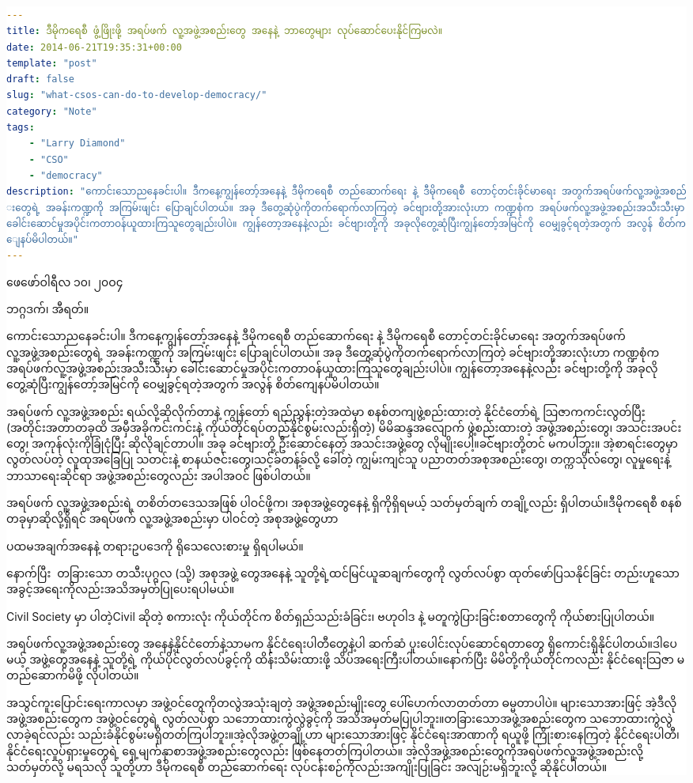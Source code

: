 ```yaml
---
title: ဒီမိုကရေစီ ဖွံ့ဖြိုးဖို့ အရပ်ဖက် လူ့အဖွဲ့အစည်းတွေ အနေနဲ့ ဘာတွေများ လုပ်ဆောင်ပေးနိုင်ကြမလဲ။
date: 2014-06-21T19:35:31+00:00
template: "post"  
draft: false  
slug: "what-csos-can-do-to-develop-democracy/"  
category: "Note"
tags:
    - "Larry Diamond"
    - "CSO"
    - "democracy"
description: "ကောင်းသောညနေခင်းပါ။ ဒီကနေ့ကျွန်တော့်အနေနဲ့ ဒီမိုကရေစီ တည်ဆောက်ရေး နဲ့ ဒီမိုကရေစီ တောင့်တင်းခိုင်မာရေး အတွက်အရပ်ဖက်လူ့အဖွဲ့အစည်းတွေရဲ့ အခန်းကဏ္ဍကို အကြမ်းဖျင်း ပြောချင်ပါတယ်။ အခု ဒီတွေ့ဆုံပွဲကိုတက်ရောက်လာကြတဲ့ ခင်ဗျားတို့အားလုံးဟာ ကဏ္ဍစုံက အရပ်ဖက်လူ့အဖွဲ့အစည်းအသီးသီးမှာ ခေါင်းဆောင်မှုအပိုင်းကတာဝန်ယူထားကြသူတွေချည်းပါပဲ။ ကျွန်တော့အနေနဲ့လည်း ခင်ဗျားတို့ကို အခုလိုတွေ့ဆုံပြီးကျွန်တော့်အမြင်ကို ဝေမျှခွင့်ရတဲ့အတွက် အလွန် စိတ်ကျေနပ်မိပါတယ်။"
---
```

ဖေဖော်ဝါရီလ ၁၀၊ ၂၀ဝ၄

ဘဂ္ဂဒက်၊ အီရတ်။

ကောင်းသောညနေခင်းပါ။ ဒီကနေ့ကျွန်တော့်အနေနဲ့ ဒီမိုကရေစီ တည်ဆောက်ရေး နဲ့ ဒီမိုကရေစီ တောင့်တင်းခိုင်မာရေး အတွက်အရပ်ဖက်လူ့အဖွဲ့အစည်းတွေရဲ့ အခန်းကဏ္ဍကို အကြမ်းဖျင်း ပြောချင်ပါတယ်။ အခု ဒီတွေ့ဆုံပွဲကိုတက်ရောက်လာကြတဲ့ ခင်ဗျားတို့အားလုံးဟာ ကဏ္ဍစုံက အရပ်ဖက်လူ့အဖွဲ့အစည်းအသီးသီးမှာ ခေါင်းဆောင်မှုအပိုင်းကတာဝန်ယူထားကြသူတွေချည်းပါပဲ။ ကျွန်တော့အနေနဲ့လည်း ခင်ဗျားတို့ကို အခုလိုတွေ့ဆုံပြီးကျွန်တော့်အမြင်ကို ဝေမျှခွင့်ရတဲ့အတွက် အလွန် စိတ်ကျေနပ်မိပါတယ်။

အရပ်ဖက် လူ့အဖွဲ့အစည်း ရယ်လို့ဆိုလိုက်တာနဲ့ ကျွန်တော် ရည်ညွှန်းတဲ့အထဲမှာ စနစ်တကျဖွဲ့စည်းထားတဲ့ နိုင်ငံတော်ရဲ့ သြဇာကကင်းလွတ်ပြီး (အတိုင်းအတာတခုထိ အမှီအခိုကင်းကင်းနဲ့ ကိုယ်တိုင်ရပ်တည်နိုင်စွမ်းလည်းရှိတဲ့) မိမိဆန္ဒအလျောက် ဖွဲ့စည်းထားတဲ့ အဖွဲ့အစည်းတွေ၊ အသင်းအပင်းတွေ၊ အကုန်လုံးကိုခြုံငုံပြီး ဆိုလိုချင်တာပါ။ အခု ခင်ဗျားတို့ ဦးဆောင်နေတဲ့ အသင်းအဖွဲ့တွေ လိုမျိုးပေါ့။ခင်ဗျားတို့တင် မကပါဘူး။ အဲ့စာရင်းတွေမှာ လွတ်လပ်တဲ့ လူထုအခြေပြု သတင်းနဲ့ စာနယ်ဇင်းတွေ၊သင့်ခ်တန့်ခ်လို့ ခေါ်တဲ့ ကျွမ်းကျင်သူ ပညာတတ်အစုအစည်းတွေ၊ တက္ကသိုလ်တွေ၊ လူမှုရေးနဲ့ဘာသာရေးဆိုင်ရာ အဖွဲ့အစည်းတွေလည်း အပါအဝင် ဖြစ်ပါတယ်။

အရပ်ဖက် လူ့အဖွဲ့အစည်းရဲ့ တစိတ်တဒေသအဖြစ် ပါဝင်ဖို့က၊ အစုအဖွဲ့တွေနေနဲ့ ရှိကိုရှိရမယ့် သတ်မှတ်ချက် တချို့လည်း ရှိပါတယ်။ဒီမိုကရေစီ စနစ် တခုမှာဆိုလို့ရှိရင် အရပ်ဖက် လူ့အဖွဲ့အစည်းမှာ ပါဝင်တဲ့ အစုအဖွဲ့တွေဟာ

ပထမအချက်အနေနဲ့ တရားဥပဒေကို ရိုသေလေးစားမှု ရှိရပါမယ်။

နောက်ပြီး  တခြားသော တသီးပုဂ္ဂလ (သို့) အစုအဖွဲ့ တွေအနေနဲ့ သူတို့ရဲ့ထင်မြင်ယူဆချက်တွေကို လွတ်လပ်စွာ ထုတ်ဖော်ပြသနိုင်ခြင်း တည်းဟူသော အခွင့်အရေးကိုလည်းအသိအမှတ်ပြုပေးရပါမယ်။

Civil Society မှာ ပါတဲ့Civil ဆိုတဲ့ စကားလုံး ကိုယ်တိုင်က စိတ်ရှည်သည်းခံခြင်း၊ ဗဟုဝါဒ နဲ့ မတူကွဲပြားခြင်းစတာတွေကို ကိုယ်စားပြုပါတယ်။

အရပ်ဖက်လူ့အဖွဲ့အစည်းတွေ အနေနဲ့နိုင်ငံတော်နဲ့သာမက နိုင်ငံရေးပါတီတွေနဲ့ပါ ဆက်ဆံ ပူးပေါင်းလုပ်ဆောင်ရတာတွေ ရှိကောင်းရှိနိုင်ပါတယ်။ဒါပေမယ့် အဖွဲ့တွေအနေနဲ့ သူတို့ရဲ့ ကိုယ်ပိုင်လွတ်လပ်ခွင့်ကို ထိန်းသိမ်းထားဖို့ သိပ်အရေးကြီးပါတယ်။နောက်ပြီး မိမိတို့ကိုယ်တိုင်ကလည်း နိုင်ငံရေးသြဇာ မတည်ဆောက်မိဖို့ လိုပါတယ်။

အသွင်ကူးပြောင်းရေးကာလမှာ အဖွဲ့ဝင်တွေကိုတလွဲအသုံးချတဲ့ အဖွဲ့အစည်းမျိုးတွေ ပေါ်ပောက်လာတတ်တာ ဓမ္မတာပါပဲ။ များသောအားဖြင့် အဲ့ဒီလိုအဖွဲ့အစည်းတွေက အဖွဲ့ဝင်တွေရဲ့ လွတ်လပ်စွာ သဘောထားကွဲလွဲခွင့်ကို အသိအမှတ်မပြုပါဘူး။တခြားသောအဖွဲ့အစည်းတွေက သဘောထားကွဲလွဲလာခဲ့ရင်လည်း သည်းခံနိုင်စွမ်းမရှိတတ်ကြပါဘူး။အဲ့လိုအဖွဲ့တချို့ဟာ များသောအားဖြင့် နိုင်ငံရေးအာဏာကို ရယူဖို့ ကြိုးစားနေကြတဲ့ နိုင်ငံရေးပါတီ၊နိုင်ငံရေးလှုပ်ရှားမှုတွေရဲ့ ရှေ့မျက်နှာစာအဖွဲ့အစည်းတွေလည်း ဖြစ်နေတတ်ကြပါတယ်။ အဲ့လိုအဖွဲ့အစည်းတွေကိုအရပ်ဖက်လူ့အဖွဲ့အစည်းလို့ သတ်မှတ်လို့ မရသလို သူတို့ဟာ ဒီမိုကရေစီ တည်ဆောက်ရေး လုပ်ငန်းစဉ်ကိုလည်းအကျိုးပြုခြင်း အလျဉ်းမရှိဘူးလို့ ဆိုနိုင်ပါတယ်။
